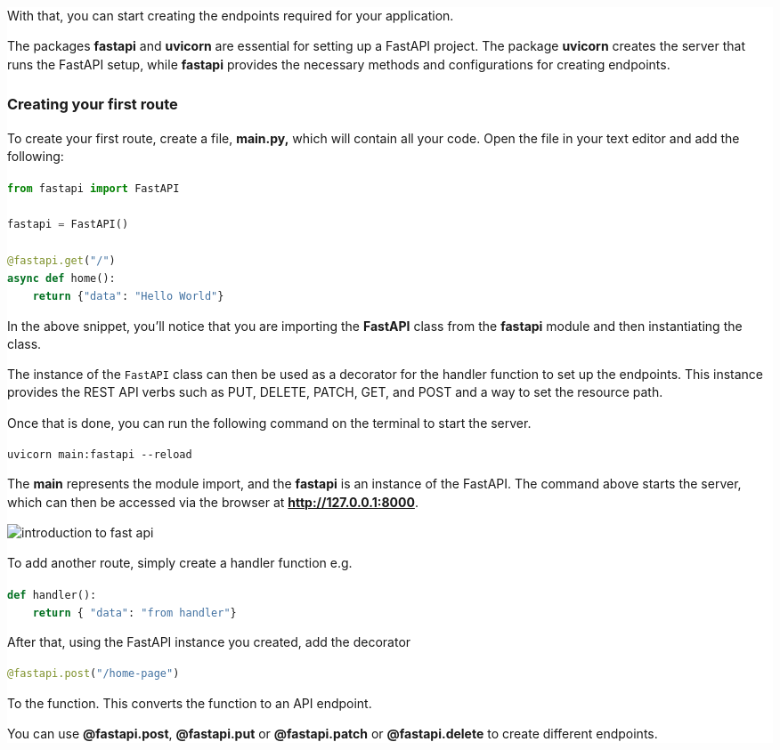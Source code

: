 With that, you can start creating the endpoints required for your application.

The packages **fastapi** and **uvicorn** are essential for setting up a FastAPI project. The package **uvicorn** creates the server that runs the FastAPI setup, while **fastapi** provides the necessary methods and configurations for creating endpoints.

### Creating your first route

To create your first route, create a file, **main.py,** which will contain all your code. Open the file in your text editor and add the following:

```py
from fastapi import FastAPI

fastapi = FastAPI()

@fastapi.get("/")
async def home():
    return {"data": "Hello World"}
```

In the above snippet, you’ll notice that you are importing the **FastAPI** class from the **fastapi** module and then instantiating the class.

The instance of the `FastAPI` class can then be used as a decorator for the handler function to set up the endpoints. This instance provides the REST API verbs such as PUT, DELETE, PATCH, GET, and POST and a way to set the resource path.

Once that is done, you can run the following command on the terminal to start the server.

```tsx
uvicorn main:fastapi --reload
```

The **main** represents the module import, and the **fastapi** is an instance of the FastAPI. The command above starts the server, which can then be accessed via the browser at **http://127.0.0.1:8000**.

 <div >
   <img  src="https://refine.ams3.cdn.digitaloceanspaces.com/blog/2023-08-07-fast-api/cli.png"  alt="introduction to fast api " />
</div>

To add another route, simply create a handler function e.g.

```py
def handler():
    return { "data": "from handler"}
```

After that, using the FastAPI instance you created, add the decorator

```py
@fastapi.post("/home-page")
```

To the function. This converts the function to an API endpoint.

You can use **@fastapi.post**, **@fastapi.put** or **@fastapi.patch** or **@fastapi.delete** to create different endpoints.
